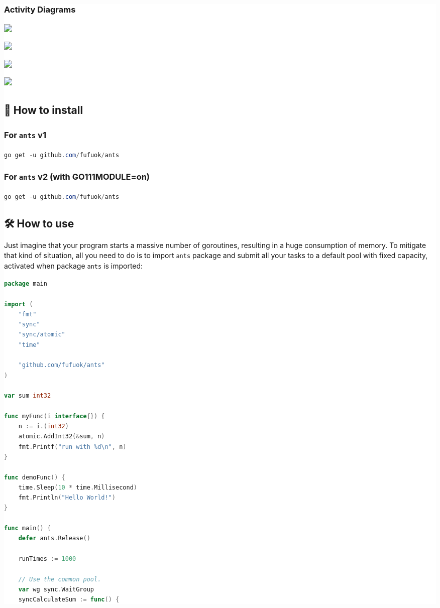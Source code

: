 ### Activity Diagrams

![](https://raw.githubusercontent.com/panjf2000/illustrations/master/go/ants-pool-1.png)

![](https://raw.githubusercontent.com/panjf2000/illustrations/master/go/ants-pool-2.png)

![](https://raw.githubusercontent.com/panjf2000/illustrations/master/go/ants-pool-3.png)

![](https://raw.githubusercontent.com/panjf2000/illustrations/master/go/ants-pool-4.png)

## 🧰 How to install

### For `ants` v1

``` powershell
go get -u github.com/fufuok/ants
```

### For `ants` v2 (with GO111MODULE=on)

```powershell
go get -u github.com/fufuok/ants
```

## 🛠 How to use
Just imagine that your program starts a massive number of goroutines, resulting in a huge consumption of memory. To mitigate that kind of situation, all you need to do is to import `ants` package and submit all your tasks to a default pool with fixed capacity, activated when package `ants` is imported:

``` go
package main

import (
	"fmt"
	"sync"
	"sync/atomic"
	"time"

	"github.com/fufuok/ants"
)

var sum int32

func myFunc(i interface{}) {
	n := i.(int32)
	atomic.AddInt32(&sum, n)
	fmt.Printf("run with %d\n", n)
}

func demoFunc() {
	time.Sleep(10 * time.Millisecond)
	fmt.Println("Hello World!")
}

func main() {
	defer ants.Release()

	runTimes := 1000

	// Use the common pool.
	var wg sync.WaitGroup
	syncCalculateSum := func() {
```